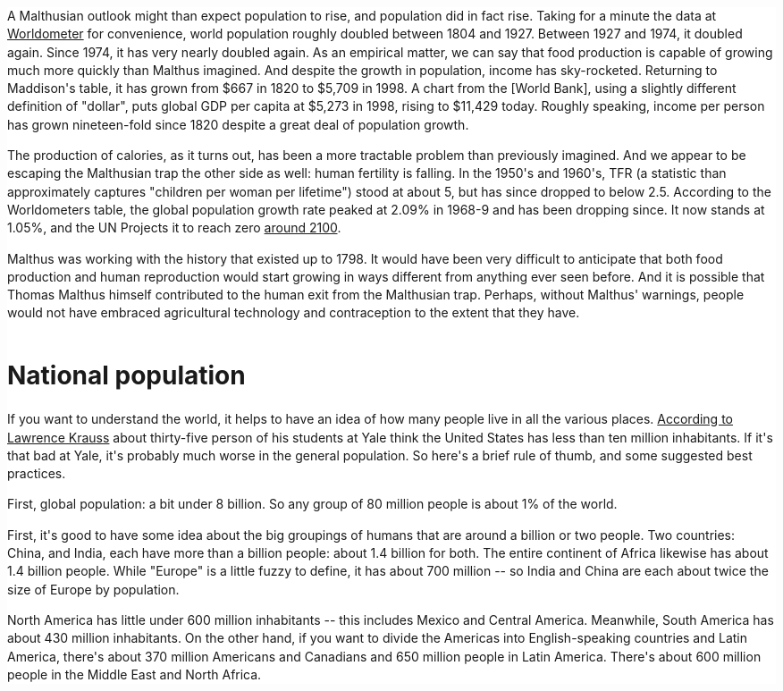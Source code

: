 A Malthusian outlook might than expect population to rise, and population did 
in fact rise. Taking for a minute the data at
[Worldometer](https://www.worldometers.info/world-population/world-population-by-year/) 
for convenience, world population roughly doubled between 1804 and 1927. 
Between 1927 and 1974, it doubled again. Since 1974, it has very nearly 
doubled again. As an empirical matter, we can say that food production is 
capable of growing much more quickly than Malthus imagined. And despite the 
growth in population, income has sky-rocketed. Returning to Maddison's table, 
it has grown from $667 in 1820 to $5,709 in 1998. A chart from the [World Bank], 
using a slightly different definition of "dollar", puts global GDP per capita 
at $5,273 in 1998, rising to $11,429 today. Roughly speaking, income per person 
has grown nineteen-fold since 1820 despite a great deal of population growth. 

The production of calories, as it turns out, has been a more tractable problem 
than previously imagined. And we appear to be escaping the Malthusian trap 
the other side as well: human fertility is falling. In the 1950's and 1960's, 
TFR (a statistic than approximately captures "children per woman per lifetime") 
stood at about 5, but has since dropped to below 2.5. According to the 
Worldometers table, the global population growth rate peaked at 2.09% in 1968-9 
and has been dropping since. It now stands at 1.05%, and the UN Projects it 
to reach zero [around
2100](https://population.un.org/wpp/Graphs/Probabilistic/POP/TOT/900).

Malthus was working with the history that existed up to 1798. It would have 
been very difficult to anticipate that both food production and human 
reproduction would start growing in ways different from anything ever seen 
before. And it is possible that Thomas Malthus himself contributed to the 
human exit from the Malthusian trap. Perhaps, without Malthus' warnings, 
people would not have embraced agricultural technology and contraception 
to the extent that they have. 

# National population

If you want to understand the world, it helps to have an idea of how many people live in all the various places. [According to Lawrence Krauss](https://quillette.com/2020/11/23/why-is-scientific-illiteracy-so-acceptable/) about thirty-five person of his students at Yale think the United States has less than ten million inhabitants. If it's that bad at Yale, it's probably much worse in the general population. So here's a brief rule of thumb, and some suggested best practices.

First, global population: a bit under 8 billion. So any group of 80 million people is about 1\% of the world.

First, it's good to have some idea about the big groupings of humans that 
are around a billion or two people. Two countries: China, and India, each have 
more than a billion people: about 1.4 billion for both. The entire continent 
of Africa likewise has about 1.4 billion people. While "Europe" is a little 
fuzzy to define, it has about 700 million -- so India and China are each 
about twice the size of Europe by population.

North America has little under 600 million inhabitants -- this includes Mexico 
and Central America. Meanwhile, South America has about 430 million 
inhabitants. On the other hand, if you want to divide the Americas into 
English-speaking countries and Latin America, there's about 370 million 
Americans and Canadians and 650 million people in Latin America. There's about 
600 million people in the Middle East and North Africa.
